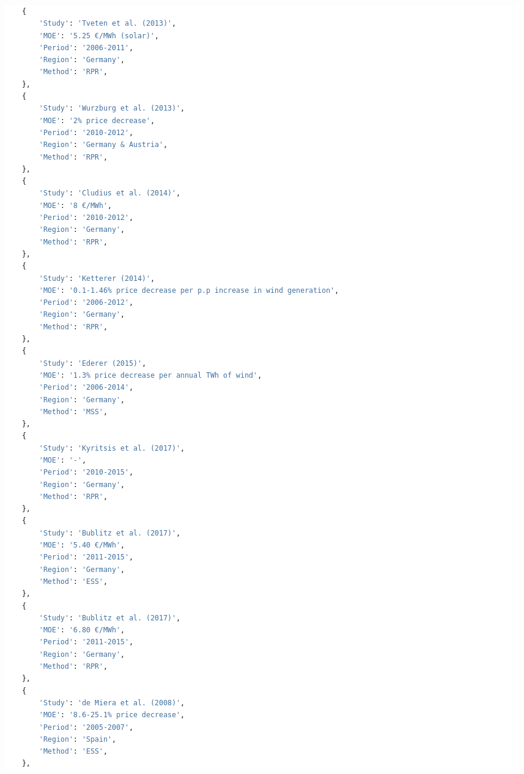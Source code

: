 ```python
    {
        'Study': 'Tveten et al. (2013)',
        'MOE': '5.25 €/MWh (solar)',
        'Period': '2006-2011',
        'Region': 'Germany',
        'Method': 'RPR',
    },
    {
        'Study': 'Wurzburg et al. (2013)',
        'MOE': '2% price decrease',
        'Period': '2010-2012',
        'Region': 'Germany & Austria',
        'Method': 'RPR',
    },
    {
        'Study': 'Cludius et al. (2014)',
        'MOE': '8 €/MWh',
        'Period': '2010-2012',
        'Region': 'Germany',
        'Method': 'RPR',
    },
    {
        'Study': 'Ketterer (2014)',
        'MOE': '0.1-1.46% price decrease per p.p increase in wind generation',
        'Period': '2006-2012',
        'Region': 'Germany',
        'Method': 'RPR',
    },
    {
        'Study': 'Ederer (2015)',
        'MOE': '1.3% price decrease per annual TWh of wind',
        'Period': '2006-2014',
        'Region': 'Germany',
        'Method': 'MSS',
    },
    {
        'Study': 'Kyritsis et al. (2017)',
        'MOE': '-',
        'Period': '2010-2015',
        'Region': 'Germany',
        'Method': 'RPR',
    },
    {
        'Study': 'Bublitz et al. (2017)',
        'MOE': '5.40 €/MWh',
        'Period': '2011-2015',
        'Region': 'Germany',
        'Method': 'ESS',
    },
    {
        'Study': 'Bublitz et al. (2017)',
        'MOE': '6.80 €/MWh',
        'Period': '2011-2015',
        'Region': 'Germany',
        'Method': 'RPR',
    },
    {
        'Study': 'de Miera et al. (2008)',
        'MOE': '8.6-25.1% price decrease',
        'Period': '2005-2007',
        'Region': 'Spain',
        'Method': 'ESS',
    },
```